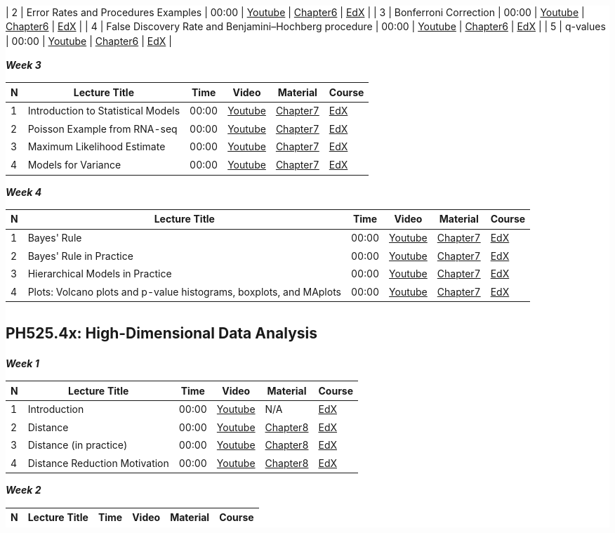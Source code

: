 | 2 | Error Rates and Procedures Examples | 00:00 | [Youtube](https://www.youtube.com/watch?v=pn3UllO26FE) | [Chapter6](http://genomicsclass.github.io/book/pages/multiple_testing.html) | [EdX](https://courses.edx.org/courses/course-v1:HarvardX+PH525.3x+2T2016/courseware/86eb94e33a704cecbccfcfad3830258c/d3b2bf581b4d479c922cdd6897acee6a/) |
| 3 | Bonferroni Correction | 00:00 | [Youtube](https://www.youtube.com/watch?v=X6R1pptBHZA) | [Chapter6](http://genomicsclass.github.io/book/pages/multiple_testing.html) | [EdX](https://courses.edx.org/courses/course-v1:HarvardX+PH525.3x+2T2016/courseware/86eb94e33a704cecbccfcfad3830258c/d3b2bf581b4d479c922cdd6897acee6a/) |
| 4 | False Discovery Rate and Benjamini–Hochberg procedure | 00:00 | [Youtube](https://www.youtube.com/watch?v=ylKVIye4d_c) | [Chapter6](http://genomicsclass.github.io/book/pages/multiple_testing.html) | [EdX](https://courses.edx.org/courses/course-v1:HarvardX+PH525.3x+2T2016/courseware/86eb94e33a704cecbccfcfad3830258c/d3b2bf581b4d479c922cdd6897acee6a/) |
| 5 | q-values | 00:00 | [Youtube](https://www.youtube.com/watch?v=tomS-c321rI) | [Chapter6](http://genomicsclass.github.io/book/pages/multiple_testing.html) | [EdX](https://courses.edx.org/courses/course-v1:HarvardX+PH525.3x+2T2016/courseware/86eb94e33a704cecbccfcfad3830258c/d3b2bf581b4d479c922cdd6897acee6a/) |


<a id="Module_3_Week_3">**_Week 3_**</a>

| N  | Lecture Title | Time |  Video | Material | Course | 
|---|---|---|---|---|---|
| 1 | Introduction to Statistical Models | 00:00 | [Youtube](https://www.youtube.com/watch?v=G0kHJgp4WHI) | [Chapter7](http://genomicsclass.github.io/book/pages/modeling.html) | [EdX](https://courses.edx.org/courses/course-v1:HarvardX+PH525.3x+2T2016/courseware/b634ab308e304cf3ad83f1e964465517/49490541db654710a492ce1c63213df3/) |
| 2 | Poisson Example from RNA-seq | 00:00 | [Youtube](https://www.youtube.com/watch?v=KuxRYdG1EdQ) | [Chapter7](http://genomicsclass.github.io/book/pages/modeling.html) | [EdX](https://courses.edx.org/courses/course-v1:HarvardX+PH525.3x+2T2016/courseware/b634ab308e304cf3ad83f1e964465517/49490541db654710a492ce1c63213df3/) |
| 3 | Maximum Likelihood Estimate | 00:00 | [Youtube](https://www.youtube.com/watch?v=5gRv65ULTYI) | [Chapter7](http://genomicsclass.github.io/book/pages/modeling.html) | [EdX](https://courses.edx.org/courses/course-v1:HarvardX+PH525.3x+2T2016/courseware/b634ab308e304cf3ad83f1e964465517/49490541db654710a492ce1c63213df3/) |
| 4 | Models for Variance | 00:00 | [Youtube](https://www.youtube.com/watch?v=GCxezZ6iI6I) | [Chapter7](http://genomicsclass.github.io/book/pages/modeling.html) | [EdX](https://courses.edx.org/courses/course-v1:HarvardX+PH525.3x+2T2016/courseware/b634ab308e304cf3ad83f1e964465517/49490541db654710a492ce1c63213df3/) |


<a id="Module_3_Week_4">**_Week 4_**</a>

| N  | Lecture Title | Time | Video | Material | Course | 
|---|---|---|---|---|---|
| 1 | Bayes' Rule | 00:00 | [Youtube](https://www.youtube.com/watch?v=ea8V_J1fS7o) | [Chapter7](http://genomicsclass.github.io/book/pages/bayes.html) | [EdX](https://courses.edx.org/courses/course-v1:HarvardX+PH525.3x+2T2016/courseware/4ca9b66b0a954ce5ac51184011bd8f77/b6b894ea512c43f8a67bfdd62d9e9c8d/) |
| 2 | Bayes' Rule in Practice | 00:00 | [Youtube](https://www.youtube.com/watch?v=TdfedTLc-nI) | [Chapter7](http://genomicsclass.github.io/book/pages/bayes.html) | [EdX](https://courses.edx.org/courses/course-v1:HarvardX+PH525.3x+2T2016/courseware/4ca9b66b0a954ce5ac51184011bd8f77/b6b894ea512c43f8a67bfdd62d9e9c8d/) |
| 3 | Hierarchical Models in Practice | 00:00 | [Youtube](https://www.youtube.com/watch?v=FNyoM_PFf54) | [Chapter7](http://genomicsclass.github.io/book/pages/hierarchical_models.html) | [EdX](https://courses.edx.org/courses/course-v1:HarvardX+PH525.3x+2T2016/courseware/4ca9b66b0a954ce5ac51184011bd8f77/b6b894ea512c43f8a67bfdd62d9e9c8d/) |
| 4 | Plots: Volcano plots and p-value histograms, boxplots, and MAplots | 00:00 | [Youtube](https://www.youtube.com/watch?v=XeZpS07sLrQ) | [Chapter7](http://genomicsclass.github.io/book/pages/hierarchical_models.html) | [EdX](https://courses.edx.org/courses/course-v1:HarvardX+PH525.3x+2T2016/courseware/4ca9b66b0a954ce5ac51184011bd8f77/87ca7437577a49d28cb69c7463ae8a87/) |


## <a id="Module_4_Week_1">PH525.4x: High-Dimensional Data Analysis</a>
**_Week 1_**

| N  | Lecture Title | Time | Video | Material | Course | 
|---|---|---|---|---|---|
| 1 | Introduction | 00:00 | [Youtube](https://www.youtube.com/watch?v=sBgMdGUTYWY) | N/A | [EdX](https://courses.edx.org/courses/course-v1:HarvardX+PH525.4x+2T2016/courseware/92dbe89dc80c4fc084cad3f00b0381f7/2527ed19795c415f8bc5957597175864/) |
| 2 | Distance | 00:00 | [Youtube](https://www.youtube.com/watch?v=QYlggeDGLmc) | [Chapter8](http://genomicsclass.github.io/book/pages/distance.html) | [EdX](https://courses.edx.org/courses/course-v1:HarvardX+PH525.4x+2T2016/courseware/92dbe89dc80c4fc084cad3f00b0381f7/2527ed19795c415f8bc5957597175864/) |
| 3 | Distance (in practice) | 00:00 | [Youtube](https://www.youtube.com/watch?v=B0MFoHr23u8) | [Chapter8](http://genomicsclass.github.io/book/pages/distance.html) | [EdX](https://courses.edx.org/courses/course-v1:HarvardX+PH525.4x+2T2016/courseware/92dbe89dc80c4fc084cad3f00b0381f7/2527ed19795c415f8bc5957597175864/) |
| 4 | Distance Reduction Motivation | 00:00 | [Youtube](https://www.youtube.com/watch?v=uu964pCDGaw) | [Chapter8](http://genomicsclass.github.io/book/pages/distance.html) | [EdX](https://courses.edx.org/courses/course-v1:HarvardX+PH525.4x+2T2016/courseware/92dbe89dc80c4fc084cad3f00b0381f7/2527ed19795c415f8bc5957597175864/) |


 
<a id="Module_4_Week_2">**_Week 2_**</a>

| N  | Lecture Title | Time | Video | Material | Course | 
|---|---|---|---|---|---|